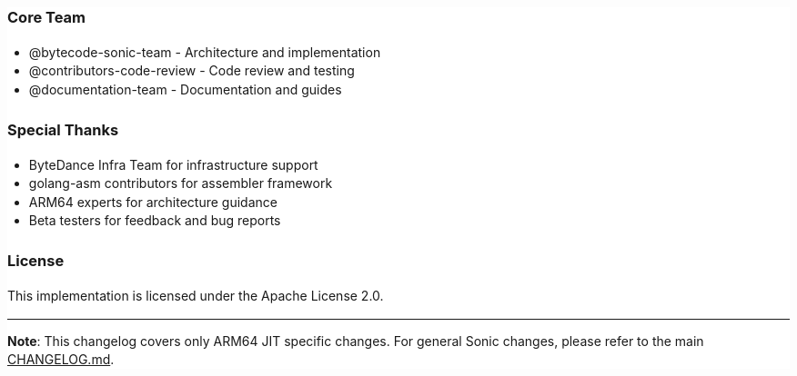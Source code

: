 ### Core Team
- @bytecode-sonic-team - Architecture and implementation
- @contributors-code-review - Code review and testing
- @documentation-team - Documentation and guides

### Special Thanks
- ByteDance Infra Team for infrastructure support
- golang-asm contributors for assembler framework
- ARM64 experts for architecture guidance
- Beta testers for feedback and bug reports

### License

This implementation is licensed under the Apache License 2.0.

---

**Note**: This changelog covers only ARM64 JIT specific changes. For general Sonic changes, please refer to the main [CHANGELOG.md](CHANGELOG.md).